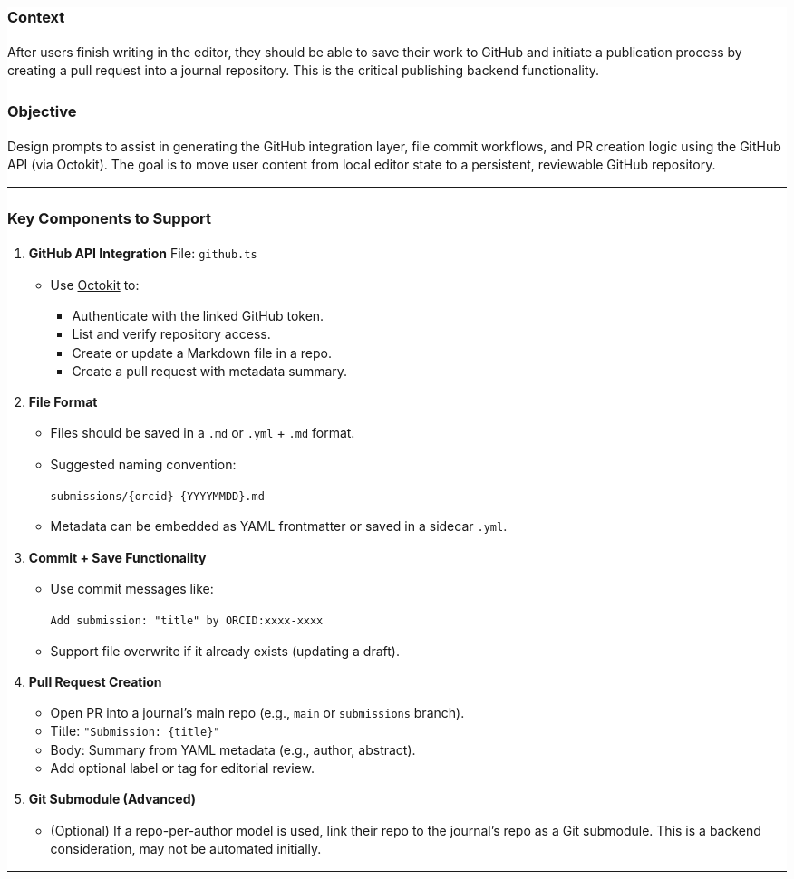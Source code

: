 ### **Context**

After users finish writing in the editor, they should be able to save their work to GitHub and initiate a publication process by creating a pull request into a journal repository. This is the critical publishing backend functionality.

### **Objective**

Design prompts to assist in generating the GitHub integration layer, file commit workflows, and PR creation logic using the GitHub API (via Octokit). The goal is to move user content from local editor state to a persistent, reviewable GitHub repository.

---

### **Key Components to Support**

1. **GitHub API Integration**
   File: `github.ts`

   * Use [Octokit](https://octokit.github.io/rest.js/) to:

     * Authenticate with the linked GitHub token.
     * List and verify repository access.
     * Create or update a Markdown file in a repo.
     * Create a pull request with metadata summary.

2. **File Format**

   * Files should be saved in a `.md` or `.yml` + `.md` format.
   * Suggested naming convention:

     ```
     submissions/{orcid}-{YYYYMMDD}.md
     ```
   * Metadata can be embedded as YAML frontmatter or saved in a sidecar `.yml`.

3. **Commit + Save Functionality**

   * Use commit messages like:

     ```
     Add submission: "title" by ORCID:xxxx-xxxx
     ```
   * Support file overwrite if it already exists (updating a draft).

4. **Pull Request Creation**

   * Open PR into a journal’s main repo (e.g., `main` or `submissions` branch).
   * Title: `"Submission: {title}"`
   * Body: Summary from YAML metadata (e.g., author, abstract).
   * Add optional label or tag for editorial review.

5. **Git Submodule (Advanced)**

   * (Optional) If a repo-per-author model is used, link their repo to the journal’s repo as a Git submodule. This is a backend consideration, may not be automated initially.

---